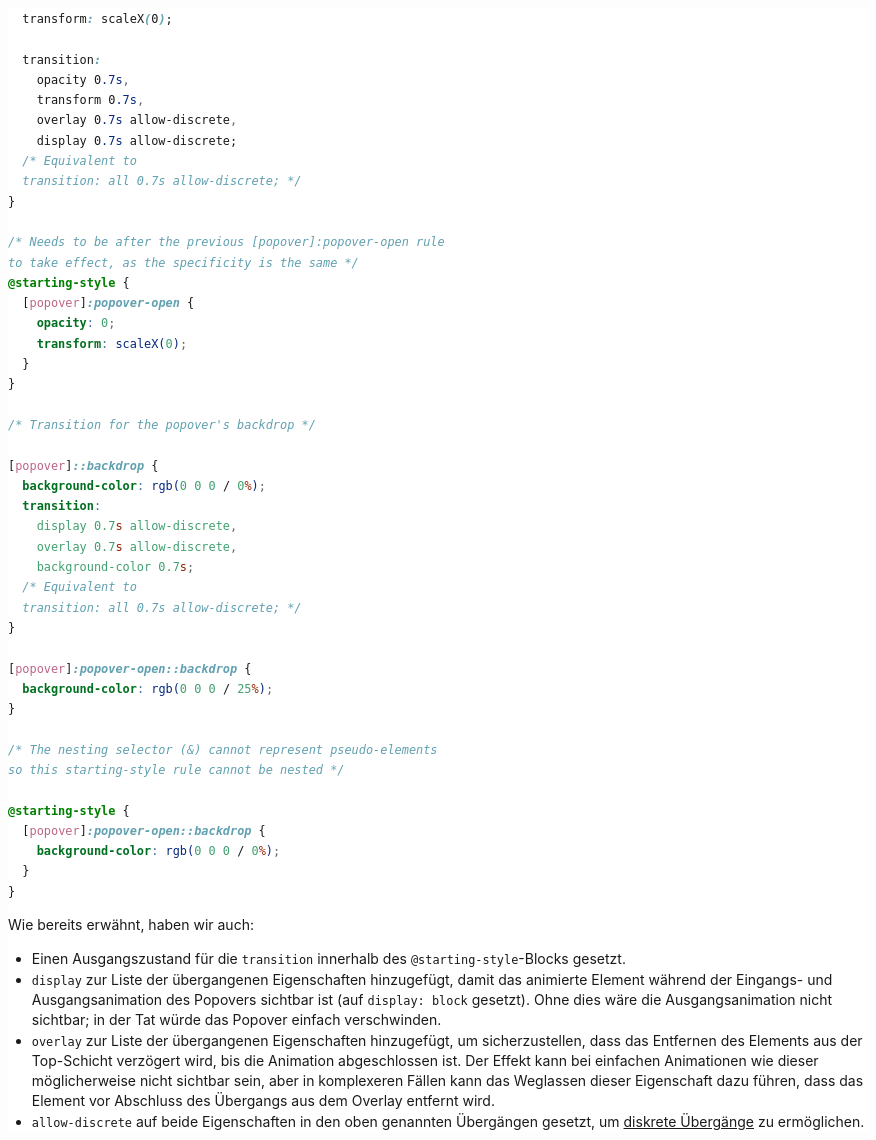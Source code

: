 ```css
  transform: scaleX(0);

  transition:
    opacity 0.7s,
    transform 0.7s,
    overlay 0.7s allow-discrete,
    display 0.7s allow-discrete;
  /* Equivalent to
  transition: all 0.7s allow-discrete; */
}

/* Needs to be after the previous [popover]:popover-open rule
to take effect, as the specificity is the same */
@starting-style {
  [popover]:popover-open {
    opacity: 0;
    transform: scaleX(0);
  }
}

/* Transition for the popover's backdrop */

[popover]::backdrop {
  background-color: rgb(0 0 0 / 0%);
  transition:
    display 0.7s allow-discrete,
    overlay 0.7s allow-discrete,
    background-color 0.7s;
  /* Equivalent to
  transition: all 0.7s allow-discrete; */
}

[popover]:popover-open::backdrop {
  background-color: rgb(0 0 0 / 25%);
}

/* The nesting selector (&) cannot represent pseudo-elements
so this starting-style rule cannot be nested */

@starting-style {
  [popover]:popover-open::backdrop {
    background-color: rgb(0 0 0 / 0%);
  }
}
```

Wie bereits erwähnt, haben wir auch:

- Einen Ausgangszustand für die `transition` innerhalb des `@starting-style`-Blocks gesetzt.
- `display` zur Liste der übergangenen Eigenschaften hinzugefügt, damit das animierte Element während der Eingangs- und Ausgangsanimation des Popovers sichtbar ist (auf `display: block` gesetzt). Ohne dies wäre die Ausgangsanimation nicht sichtbar; in der Tat würde das Popover einfach verschwinden.
- `overlay` zur Liste der übergangenen Eigenschaften hinzugefügt, um sicherzustellen, dass das Entfernen des Elements aus der Top-Schicht verzögert wird, bis die Animation abgeschlossen ist. Der Effekt kann bei einfachen Animationen wie dieser möglicherweise nicht sichtbar sein, aber in komplexeren Fällen kann das Weglassen dieser Eigenschaft dazu führen, dass das Element vor Abschluss des Übergangs aus dem Overlay entfernt wird.
- `allow-discrete` auf beide Eigenschaften in den oben genannten Übergängen gesetzt, um [diskrete Übergänge](/de/docs/Web/CSS/CSS_animated_properties#discrete) zu ermöglichen.

